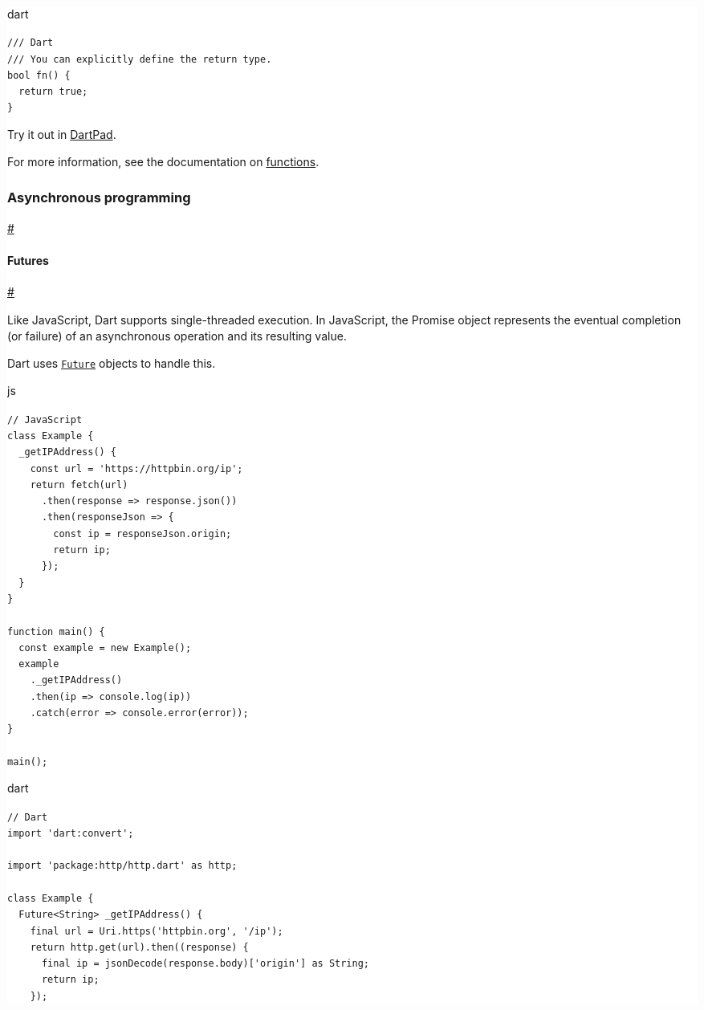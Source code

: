 dart

```
/// Dart
/// You can explicitly define the return type.
bool fn() {
  return true;
}
```

Try it out in [DartPad](https://dartpad.dev/?id=5454e8bfadf3000179d19b9bc6be9918).

For more information, see the documentation on [functions](https://dart.dev/language/functions).

### Asynchronous programming

[#](#asynchronous-programming)

#### Futures

[#](#futures)

Like JavaScript, Dart supports single-threaded execution. In JavaScript, the Promise object represents the eventual completion (or failure) of an asynchronous operation and its resulting value.

Dart uses [`Future`](https://dart.dev/tutorials/language/futures) objects to handle this.

js

```
// JavaScript
class Example {
  _getIPAddress() {
    const url = 'https://httpbin.org/ip';
    return fetch(url)
      .then(response => response.json())
      .then(responseJson => {
        const ip = responseJson.origin;
        return ip;
      });
  }
}

function main() {
  const example = new Example();
  example
    ._getIPAddress()
    .then(ip => console.log(ip))
    .catch(error => console.error(error));
}

main();
```

dart

```
// Dart
import 'dart:convert';

import 'package:http/http.dart' as http;

class Example {
  Future<String> _getIPAddress() {
    final url = Uri.https('httpbin.org', '/ip');
    return http.get(url).then((response) {
      final ip = jsonDecode(response.body)['origin'] as String;
      return ip;
    });
```